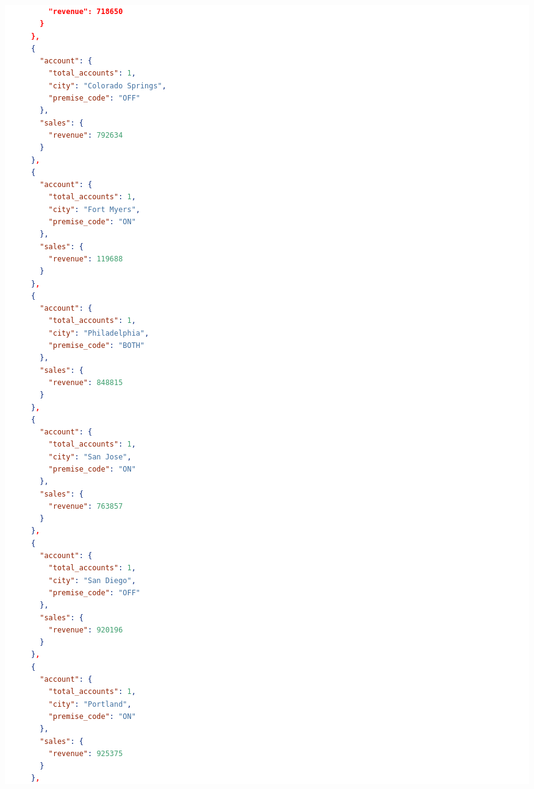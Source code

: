 ```json
          "revenue": 718650
        }
      },
      {
        "account": {
          "total_accounts": 1,
          "city": "Colorado Springs",
          "premise_code": "OFF"
        },
        "sales": {
          "revenue": 792634
        }
      },
      {
        "account": {
          "total_accounts": 1,
          "city": "Fort Myers",
          "premise_code": "ON"
        },
        "sales": {
          "revenue": 119688
        }
      },
      {
        "account": {
          "total_accounts": 1,
          "city": "Philadelphia",
          "premise_code": "BOTH"
        },
        "sales": {
          "revenue": 848815
        }
      },
      {
        "account": {
          "total_accounts": 1,
          "city": "San Jose",
          "premise_code": "ON"
        },
        "sales": {
          "revenue": 763857
        }
      },
      {
        "account": {
          "total_accounts": 1,
          "city": "San Diego",
          "premise_code": "OFF"
        },
        "sales": {
          "revenue": 920196
        }
      },
      {
        "account": {
          "total_accounts": 1,
          "city": "Portland",
          "premise_code": "ON"
        },
        "sales": {
          "revenue": 925375
        }
      },
```